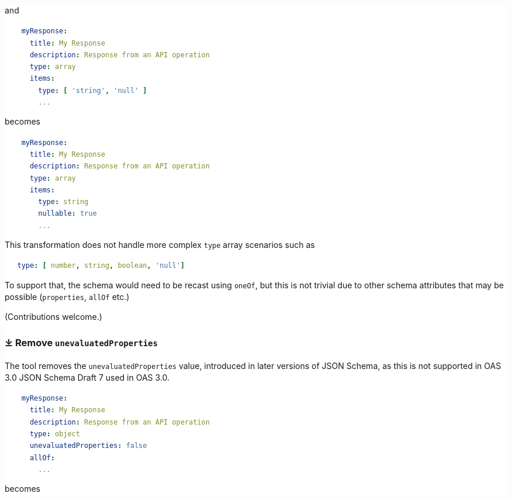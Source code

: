 and

```yaml
    myResponse:
      title: My Response
      description: Response from an API operation
      type: array
      items:
        type: [ 'string', 'null' ]
        ...
```

becomes

```yaml
    myResponse:
      title: My Response
      description: Response from an API operation
      type: array
      items:
        type: string
        nullable: true
        ...
```

This transformation does not handle more complex `type` array
scenarios such as

```yaml
   type: [ number, string, boolean, 'null']
```

To support that, the schema would need to be recast using `oneOf`,
but this is not trivial due to other schema attributes that may
be possible (`properties`, `allOf` etc.)

(Contributions welcome.)

### &DownArrowBar; Remove `unevaluatedProperties`

The tool removes the `unevaluatedProperties` value, introduced in later
versions of JSON Schema,
as this is not supported in OAS 3.0 JSON Schema Draft 7
used in OAS 3.0.

```yaml
    myResponse:
      title: My Response
      description: Response from an API operation
      type: object
      unevaluatedProperties: false
      allOf:
        ...
```

becomes
